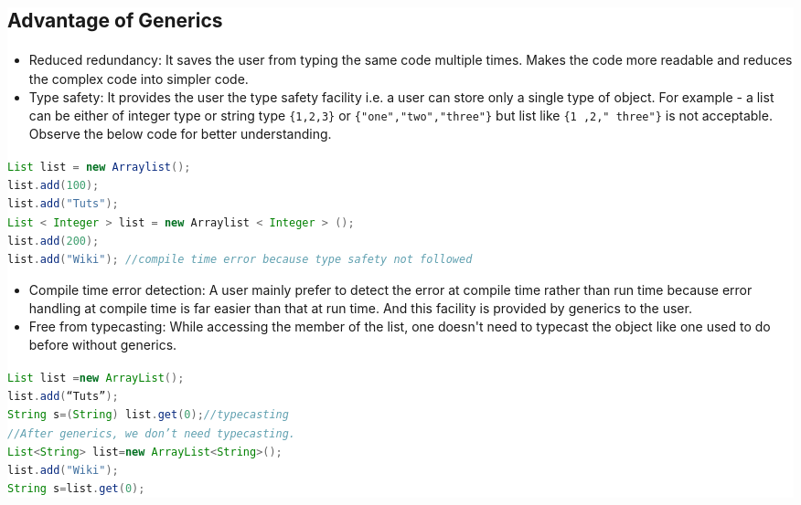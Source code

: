 ## Advantage of Generics

- Reduced redundancy: It saves the user from typing the same code multiple times. Makes the code more readable and reduces the complex code into simpler code.
- Type safety: It provides the user the type safety facility i.e. a user can store only a single type of object. For example - a list can be either of integer type or string type `{1,2,3}` or `{"one","two","three"}` but list like `{1 ,2," three"}` is not acceptable. Observe the below code for better understanding.
```java
List list = new Arraylist();
list.add(100);
list.add("Tuts");
List < Integer > list = new Arraylist < Integer > ();
list.add(200);
list.add("Wiki"); //compile time error because type safety not followed
```
- Compile time error detection: A user mainly prefer to detect the error at compile time rather than run time because error handling at compile time is far easier than that at run time. And this facility is provided by generics to the user.
- Free from typecasting: While accessing the member of the list, one doesn't need to typecast the object like one used to do before without generics. 

```java
List list =new ArrayList();
list.add(“Tuts”);
String s=(String) list.get(0);//typecasting
//After generics, we don’t need typecasting.
List<String> list=new ArrayList<String>();
list.add("Wiki");
String s=list.get(0);
```



